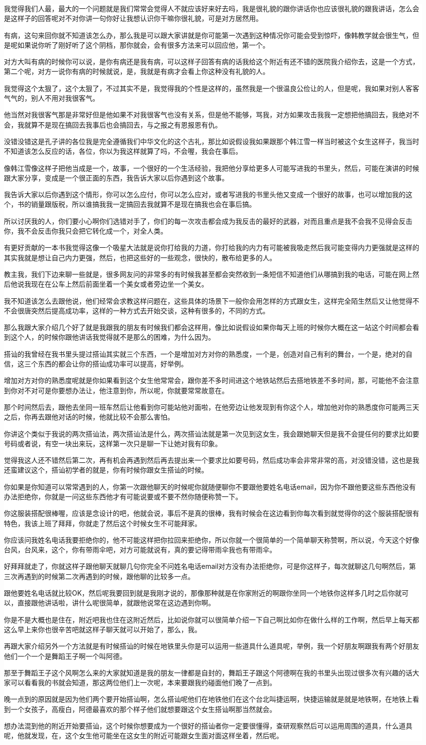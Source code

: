 我觉得我们人最，最大的一个问题就是我们常常会觉得人不就应该好来好去吗，我是很礼貌的跟你讲话你也应该很礼貌的跟我讲话，怎么会是这样子的回答呢对不对你讲一句你好让我想认识你干嘛你很礼貌，可是对方居然用。

有病，这句来回你就不知道该怎么办，那么我是可以跟大家讲就是你可能第一次遇到这种情况你可能会受到惊吓，像韩教学就会很生气，但是呢如果说你听了刚好听了这个阴档，那你就会，会有很多方法来可以回应他，第一个。

对方大叫有病的时候你可以说，是你有病还是我有病，可以这样子回答有病的话我给这个附近有还不错的医院我介绍你去，这是一个方式，第二个呢，对方一说你有病的时候就说，是，我就是有病才会看上你这种没有礼貌的人。

我觉得这个太狠了，这个太狠了，不过其实不是，我觉得我的个性是这样的，虽然我是一个很温良公俭让的人，但是呢，我如果对别人客客气气的，别人不用对我很客气。

他当然对我很客气那是非常好但是他如果不对我很客气也没有关系，但是他不能够，骂我，对方如果攻击我我一定想把他搞回去，我绝对不会，我就算不是现在搞回去我事后也会搞回去，与之报之有恩报恩有仇。

没错没错这是孔子讲的各位我是完全遵循我们中华文化的这个古礼，那比如说假设我如果跟那个韩江雪一样当时被这个女生这样子，我当时不知道该怎么反应的话，各位，你以为我这样就算了吗，不会喔，我会在事后。

像韩江雪像这样子把他当成是一个，故事，一个很好的一个生活经验，我把他分享给更多人可能写进我的书里头，然后，可能在演讲的时候跟大家分享，变成是一个很正面的东西，我告诉大家以后你遇到这个故事。

我告诉大家以后你遇到这个情形，你可以怎么应付，你可以怎么应对，或者写进我的书里头他又变成一个很好的故事，也可以增加我的这个，书的销量跟版税，所以谁搞我我一定搞回去我就算不是现在搞我也会在事后搞。

所以讨厌我的人，你们要小心啊你们选错对手了，你们的每一次攻击都会成为我反击的最好的武器，对而且重点是我不会我不见得会反击你，我不会反击你我只会把它转化成一个，对全人类。

有更好贡献的一本书我觉得这像一个吸星大法就是说你打给我的力道，你打给我的内力有可能被我吸走然后我可能变得内力更强就是这样的其实我就是想让自己内力更强，然后，也把这些好的一些观念，很快的，散布给更多的人。

教主我，我们下边来聊一些就是，很多网友问的非常多的有时候我甚至都会突然收到一条短信不知道他们从哪搞到我的电话，可能在网上然后他说我现在在公车上然后前面坐着一个美女或者旁边坐一个美女。

我不知道该怎么去跟他说，他们经常会求教这样问题在，这些具体的场景下一般你会用怎样的方式跟女生，这样完全陌生然后又让他觉得不不会很唐突然后提高成功率，这样的一种方式去开始交谈，这种有很多的，不同的方式。

那么我跟大家介绍几个好了就是我跟我的朋友有时候我们都会这样用，像比如说假设如果你每天上班的时候你大概在这一站这个时间都会看到这个人，的时候你跟他讲话我觉得就不是那么的困难，为什么因为。

搭讪的我曾经在我书里头提过搭讪其实就三个东西，一个是增加对方对你的熟悉度，一个是，创造对自己有利的舞台，一个是，绝对的自信，这三个东西的都会让你的搭讪成功率可以提高，好举例。

增加对方对你的熟悉度呢就是你如果看到这个女生他常常会，跟你差不多时间进这个地铁站然后去搭地铁差不多时间，那，可能他不会注意到你对不对可是你要想办法让，他注意到你，所以呢，你就要常常故意在。

那个时间然后去，跟他去坐同一班车然后让他看到你可能站他对面啦，在他旁边让他发现到有你这个人，增加他对你的熟悉度你可能两三天之后，你再去跟他对话的时候，他就比较不会那么害怕。

你讲这个类似于我说的两次搭讪法，两次搭讪法是什么，两次搭讪法就是第一次见到这女生，我会跟她聊天但是我不会提任何的要求比如要号码或者说，有空一块出来玩，这样第一次只是聊一下让她对我有印象。

觉得我这人还不错然后第二次，再有机会再遇到然后再去提出来一个要求比如要号码，然后成功率会非常非常的高，对没错没错，这也是我还蛮建议这个，搭讪初学者的就是，你有时候你跟女生搭讪的时候。

你如果是你知道可以常常遇到的人，你第一次跟他聊天的时候呢你就随便聊你不要跟他要姓名电话email，因为你不跟他要这些东西他没有办法拒绝你，你就是一问这些东西他才有可能说要或不要不然你随便称赞一下。

你这服装搭配很棒喔，应该是念设计的吧，他就会说，事后不是真的很棒，我有时候会在这边看到你每次看到就觉得你的这个服装搭配很有特色，我该上班了拜拜，你就走了然后这个时候女生不可能拜家。

你应该问我姓名电话我要拒绝你的，他不可能这样把你拉回来拒绝你，所以你就一个很简单的一个简单聊天称赞啊，所以说，今天这个好像台风，台风来，这个，你有带雨伞吧，对方可能就说有，真的要记得带雨伞我也有带雨伞。

好拜拜就走了，你就这样子跟他聊天就聊几句你完全不问姓名电话email对方没有办法拒绝你，可是你这样子，每次就聊这几句啊然后，第三次再遇到的时候第二次再遇到的时候，跟他聊的比较多一点。

跟他要姓名电话就比较OK，然后呢我要回到就是我刚才说的，那像那种就是在你家附近的啊跟你坐同一个地铁你这样多几时之后你就可以，直接跟他讲话啦，讲什么呢很简单，就跟他说常在这边遇到你啊。

你是不是大概也是住在，附近吧我也住在这附近然后，比如说你就可以很简单介绍一下自己啊比如你在做什么样的工作啊，然后早上每天都这么早上来你也很辛苦吧就这样子聊天就可以开始了，那么，我。

再跟大家介绍另外一个方法就是有时候搭讪的时候在地铁里头你是可以运用一些道具什么道具呢，举例，我一个好朋友啊跟我有两个好朋友他们一个一个是舞蹈王子啊一个叫阿德。

那至于舞蹈王子这个风啊怎么来的大家就知道是我的朋友一律都是自封的，舞蹈王子跟这个阿德啊在我的书里头出现过很多次有兴趣的话大家可以看看我的书就会知道，那这两位他们上一次呢，本来要跟我约碰面他们晚了一点到。

晚一点到的原因就是因为他们两个要开始搭讪啊，怎么搭讪呢他们在地铁他们在这个台北叫捷运啊，快捷运输就是就是地铁啊，在地铁上看到一个女孩子，高瘦白，阿德最喜欢的那个样子他们就想要跟这个女生搭讪啊那当然就会。

想办法混到他的附近开始要搭讪，这个时候你想要成为一个很好的搭讪者你一定要很懂得，查研观察然后可以运用周围的道具，什么道具呢，他就发现，在，这个女生他可能坐在这女生的附近可能跟女生面对面这样坐着，然后呢。
